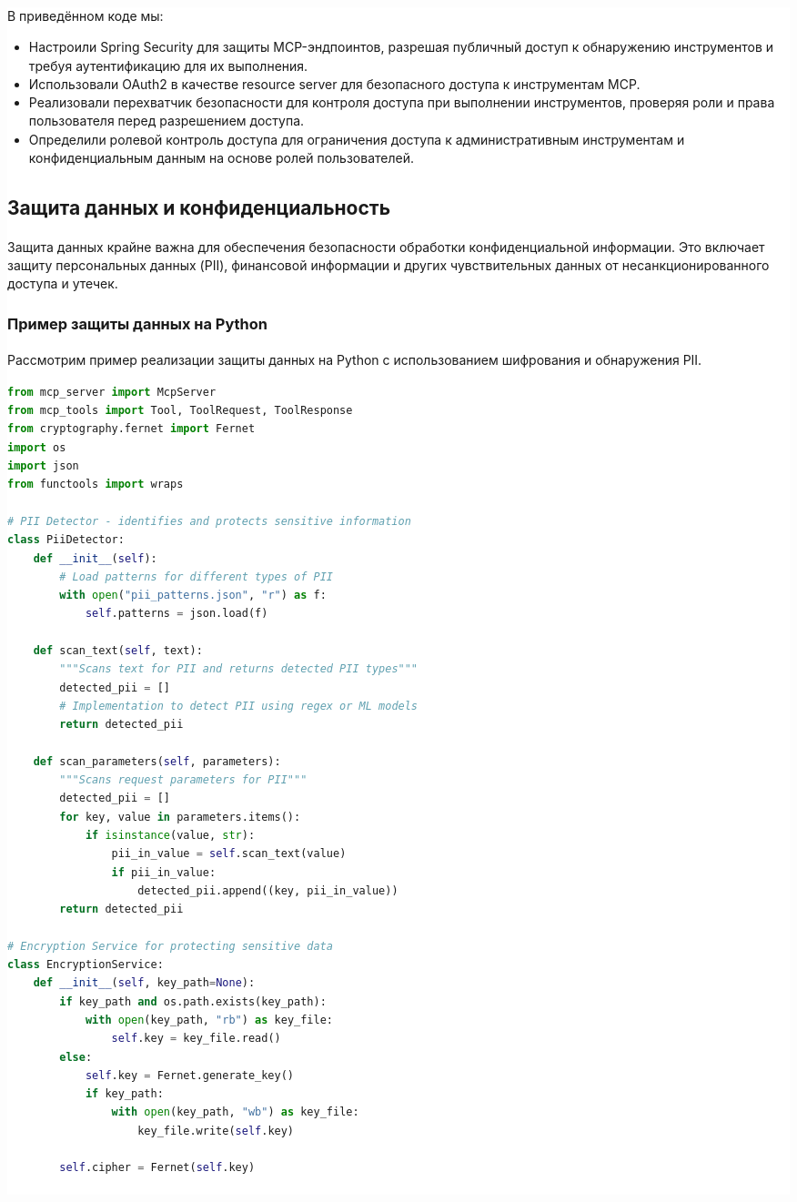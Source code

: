 В приведённом коде мы:

- Настроили Spring Security для защиты MCP-эндпоинтов, разрешая публичный доступ к обнаружению инструментов и требуя аутентификацию для их выполнения.
- Использовали OAuth2 в качестве resource server для безопасного доступа к инструментам MCP.
- Реализовали перехватчик безопасности для контроля доступа при выполнении инструментов, проверяя роли и права пользователя перед разрешением доступа.
- Определили ролевой контроль доступа для ограничения доступа к административным инструментам и конфиденциальным данным на основе ролей пользователей.

## Защита данных и конфиденциальность

Защита данных крайне важна для обеспечения безопасности обработки конфиденциальной информации. Это включает защиту персональных данных (PII), финансовой информации и других чувствительных данных от несанкционированного доступа и утечек.

### Пример защиты данных на Python

Рассмотрим пример реализации защиты данных на Python с использованием шифрования и обнаружения PII.

```python
from mcp_server import McpServer
from mcp_tools import Tool, ToolRequest, ToolResponse
from cryptography.fernet import Fernet
import os
import json
from functools import wraps

# PII Detector - identifies and protects sensitive information
class PiiDetector:
    def __init__(self):
        # Load patterns for different types of PII
        with open("pii_patterns.json", "r") as f:
            self.patterns = json.load(f)
    
    def scan_text(self, text):
        """Scans text for PII and returns detected PII types"""
        detected_pii = []
        # Implementation to detect PII using regex or ML models
        return detected_pii
    
    def scan_parameters(self, parameters):
        """Scans request parameters for PII"""
        detected_pii = []
        for key, value in parameters.items():
            if isinstance(value, str):
                pii_in_value = self.scan_text(value)
                if pii_in_value:
                    detected_pii.append((key, pii_in_value))
        return detected_pii

# Encryption Service for protecting sensitive data
class EncryptionService:
    def __init__(self, key_path=None):
        if key_path and os.path.exists(key_path):
            with open(key_path, "rb") as key_file:
                self.key = key_file.read()
        else:
            self.key = Fernet.generate_key()
            if key_path:
                with open(key_path, "wb") as key_file:
                    key_file.write(self.key)
        
        self.cipher = Fernet(self.key)
    
```